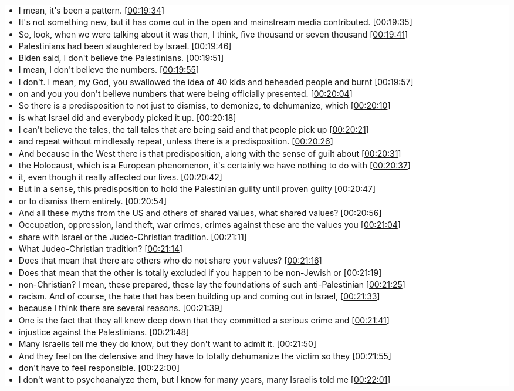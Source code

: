 *  I mean, it's been a pattern. [[00:19:34](https://www.youtube.com/watch?v=qvQHNhoyRp8&t=1174.04s)]
*  It's not something new, but it has come out in the open and mainstream media contributed. [[00:19:35](https://www.youtube.com/watch?v=qvQHNhoyRp8&t=1175.2s)]
*  So, look, when we were talking about it was then, I think, five thousand or seven thousand [[00:19:41](https://www.youtube.com/watch?v=qvQHNhoyRp8&t=1181.0s)]
*  Palestinians had been slaughtered by Israel. [[00:19:46](https://www.youtube.com/watch?v=qvQHNhoyRp8&t=1186.44s)]
*  Biden said, I don't believe the Palestinians. [[00:19:51](https://www.youtube.com/watch?v=qvQHNhoyRp8&t=1191.8s)]
*  I mean, I don't believe the numbers. [[00:19:55](https://www.youtube.com/watch?v=qvQHNhoyRp8&t=1195.8799999999999s)]
*  I don't. I mean, my God, you swallowed the idea of 40 kids and beheaded people and burnt [[00:19:57](https://www.youtube.com/watch?v=qvQHNhoyRp8&t=1197.76s)]
*  on and you you don't believe numbers that were being officially presented. [[00:20:04](https://www.youtube.com/watch?v=qvQHNhoyRp8&t=1204.08s)]
*  So there is a predisposition to not just to dismiss, to demonize, to dehumanize, which [[00:20:10](https://www.youtube.com/watch?v=qvQHNhoyRp8&t=1210.48s)]
*  is what Israel did and everybody picked it up. [[00:20:18](https://www.youtube.com/watch?v=qvQHNhoyRp8&t=1218.28s)]
*  I can't believe the tales, the tall tales that are being said and that people pick up [[00:20:21](https://www.youtube.com/watch?v=qvQHNhoyRp8&t=1221.0s)]
*  and repeat without mindlessly repeat, unless there is a predisposition. [[00:20:26](https://www.youtube.com/watch?v=qvQHNhoyRp8&t=1226.64s)]
*  And because in the West there is that predisposition, along with the sense of guilt about [[00:20:31](https://www.youtube.com/watch?v=qvQHNhoyRp8&t=1231.76s)]
*  the Holocaust, which is a European phenomenon, it's certainly we have nothing to do with [[00:20:37](https://www.youtube.com/watch?v=qvQHNhoyRp8&t=1237.24s)]
*  it, even though it really affected our lives. [[00:20:42](https://www.youtube.com/watch?v=qvQHNhoyRp8&t=1242.64s)]
*  But in a sense, this predisposition to hold the Palestinian guilty until proven guilty [[00:20:47](https://www.youtube.com/watch?v=qvQHNhoyRp8&t=1247.48s)]
*  or to dismiss them entirely. [[00:20:54](https://www.youtube.com/watch?v=qvQHNhoyRp8&t=1254.08s)]
*  And all these myths from the US and others of shared values, what shared values? [[00:20:56](https://www.youtube.com/watch?v=qvQHNhoyRp8&t=1256.9599999999998s)]
*  Occupation, oppression, land theft, war crimes, crimes against these are the values you [[00:21:04](https://www.youtube.com/watch?v=qvQHNhoyRp8&t=1264.8s)]
*  share with Israel or the Judeo-Christian tradition. [[00:21:11](https://www.youtube.com/watch?v=qvQHNhoyRp8&t=1271.0s)]
*  What Judeo-Christian tradition? [[00:21:14](https://www.youtube.com/watch?v=qvQHNhoyRp8&t=1274.32s)]
*  Does that mean that there are others who do not share your values? [[00:21:16](https://www.youtube.com/watch?v=qvQHNhoyRp8&t=1276.52s)]
*  Does that mean that the other is totally excluded if you happen to be non-Jewish or [[00:21:19](https://www.youtube.com/watch?v=qvQHNhoyRp8&t=1279.68s)]
*  non-Christian? I mean, these prepared, these lay the foundations of such anti-Palestinian [[00:21:25](https://www.youtube.com/watch?v=qvQHNhoyRp8&t=1285.1200000000001s)]
*  racism. And of course, the hate that has been building up and coming out in Israel, [[00:21:33](https://www.youtube.com/watch?v=qvQHNhoyRp8&t=1293.56s)]
*  because I think there are several reasons. [[00:21:39](https://www.youtube.com/watch?v=qvQHNhoyRp8&t=1299.16s)]
*  One is the fact that they all know deep down that they committed a serious crime and [[00:21:41](https://www.youtube.com/watch?v=qvQHNhoyRp8&t=1301.6s)]
*  injustice against the Palestinians. [[00:21:48](https://www.youtube.com/watch?v=qvQHNhoyRp8&t=1308.32s)]
*  Many Israelis tell me they do know, but they don't want to admit it. [[00:21:50](https://www.youtube.com/watch?v=qvQHNhoyRp8&t=1310.9199999999998s)]
*  And they feel on the defensive and they have to totally dehumanize the victim so they [[00:21:55](https://www.youtube.com/watch?v=qvQHNhoyRp8&t=1315.1599999999999s)]
*  don't have to feel responsible. [[00:22:00](https://www.youtube.com/watch?v=qvQHNhoyRp8&t=1320.12s)]
*  I don't want to psychoanalyze them, but I know for many years, many Israelis told me [[00:22:01](https://www.youtube.com/watch?v=qvQHNhoyRp8&t=1321.6399999999999s)]